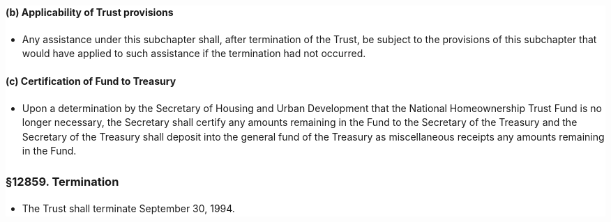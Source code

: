#### (b) Applicability of Trust provisions
* Any assistance under this subchapter shall, after termination of the Trust, be subject to the provisions of this subchapter that would have applied to such assistance if the termination had not occurred.

#### (c) Certification of Fund to Treasury
* Upon a determination by the Secretary of Housing and Urban Development that the National Homeownership Trust Fund is no longer necessary, the Secretary shall certify any amounts remaining in the Fund to the Secretary of the Treasury and the Secretary of the Treasury shall deposit into the general fund of the Treasury as miscellaneous receipts any amounts remaining in the Fund.

### §12859. Termination
* The Trust shall terminate September 30, 1994.